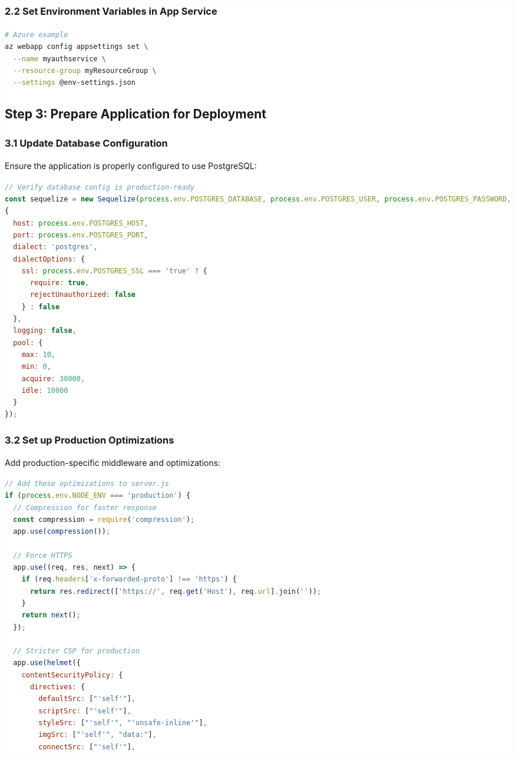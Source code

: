 ### 2.2 Set Environment Variables in App Service
```bash
# Azure example
az webapp config appsettings set \
  --name myauthservice \
  --resource-group myResourceGroup \
  --settings @env-settings.json
```

## Step 3: Prepare Application for Deployment

### 3.1 Update Database Configuration
Ensure the application is properly configured to use PostgreSQL:

```javascript
// Verify database config is production-ready
const sequelize = new Sequelize(process.env.POSTGRES_DATABASE, process.env.POSTGRES_USER, process.env.POSTGRES_PASSWORD, {
  host: process.env.POSTGRES_HOST,
  port: process.env.POSTGRES_PORT,
  dialect: 'postgres',
  dialectOptions: {
    ssl: process.env.POSTGRES_SSL === 'true' ? {
      require: true,
      rejectUnauthorized: false
    } : false
  },
  logging: false,
  pool: {
    max: 10,
    min: 0,
    acquire: 30000,
    idle: 10000
  }
});
```

### 3.2 Set up Production Optimizations
Add production-specific middleware and optimizations:

```javascript
// Add these optimizations to server.js
if (process.env.NODE_ENV === 'production') {
  // Compression for faster response
  const compression = require('compression');
  app.use(compression());
  
  // Force HTTPS
  app.use((req, res, next) => {
    if (req.headers['x-forwarded-proto'] !== 'https') {
      return res.redirect(['https://', req.get('Host'), req.url].join(''));
    }
    return next();
  });
  
  // Stricter CSP for production
  app.use(helmet({
    contentSecurityPolicy: {
      directives: {
        defaultSrc: ["'self'"],
        scriptSrc: ["'self'"],
        styleSrc: ["'self'", "'unsafe-inline'"],
        imgSrc: ["'self'", "data:"],
        connectSrc: ["'self'"],
```
